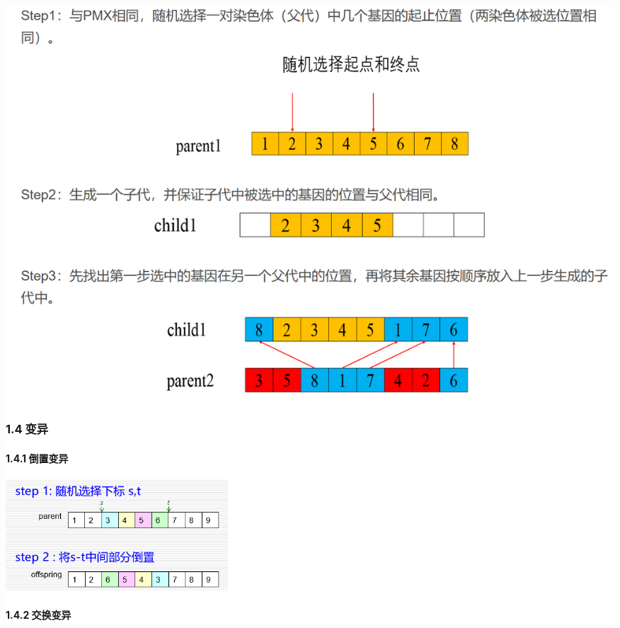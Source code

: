 ![image-20250330171045405](遗传算法求解TSP问题.assets/image-20250330171045405-1743325849958-21.png)



### 1.4 变异

#### 1.4.1 倒置变异

<img src="遗传算法求解TSP问题.assets/image-20250330165911799-1743325154922-17.png" alt="image-20250330165911799" style="zoom:67%;" />

#### 1.4.2 交换变异
